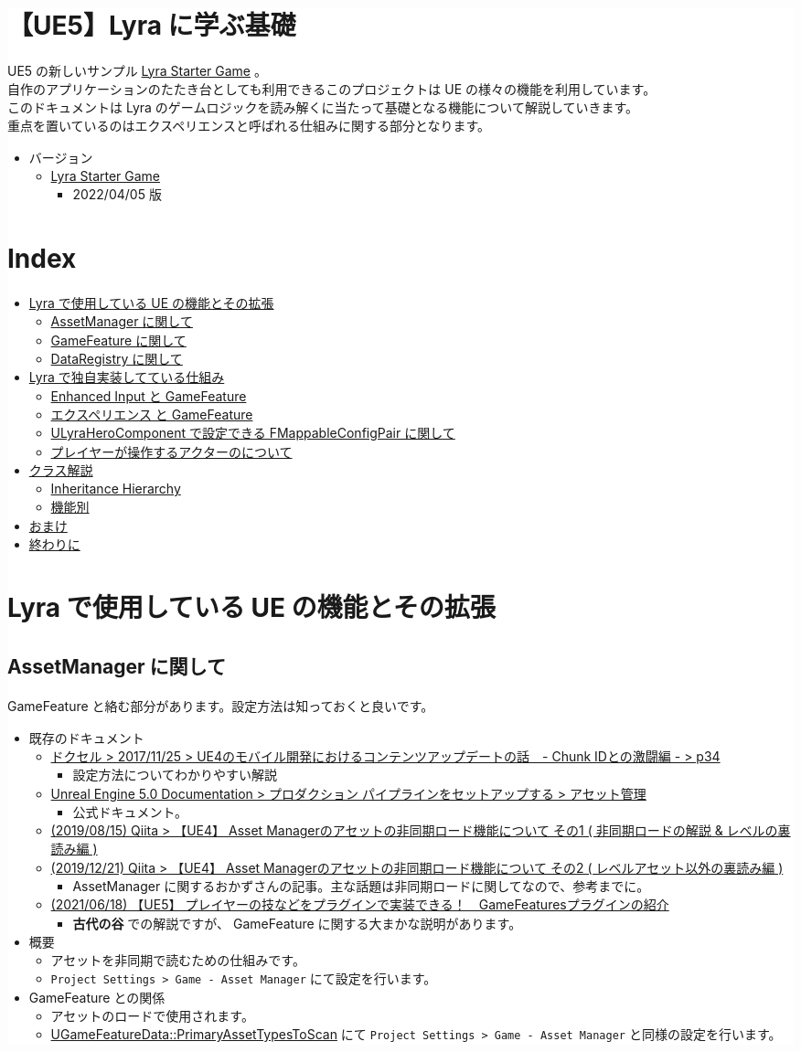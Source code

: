 # 【UE5】Lyra に学ぶ基礎 

UE5 の新しいサンプル [Lyra Starter Game] 。  
自作のアプリケーションのたたき台としても利用できるこのプロジェクトは UE の様々の機能を利用しています。  
このドキュメントは Lyra のゲームロジックを読み解くに当たって基礎となる機能について解説していきます。  
重点を置いているのはエクスペリエンスと呼ばれる仕組みに関する部分となります。

* バージョン
	* [Lyra Starter Game]
		* 2022/04/05 版

# Index 

- [Lyra で使用している UE の機能とその拡張](#lyra-で使用している-ue-の機能とその拡張)
	- [AssetManager に関して](#assetmanager-に関して)
	- [GameFeature に関して](#gamefeature-に関して)
	- [DataRegistry に関して](#dataregistry-に関して)
- [Lyra で独自実装してている仕組み](#lyra-で独自実装してている仕組み)
	- [Enhanced Input と GameFeature](#enhanced-input-と-gamefeature)
	- [エクスペリエンス と GameFeature](#エクスペリエンス-と-gamefeature)
	- [ULyraHeroComponent で設定できる FMappableConfigPair に関して](#ulyraherocomponent-で設定できる-fmappableconfigpair-に関して)
	- [プレイヤーが操作するアクターのについて](#プレイヤーが操作するアクターのについて)
- [クラス解説](#クラス解説)
	- [Inheritance Hierarchy](#inheritance-hierarchy)
	- [機能別](#機能別)
- [おまけ](#おまけ)
- [終わりに](#終わりに)


# Lyra で使用している UE の機能とその拡張

## AssetManager に関して

GameFeature と絡む部分があります。設定方法は知っておくと良いです。

* 既存のドキュメント
	* [ドクセル > 2017/11/25 > UE4のモバイル開発におけるコンテンツアップデートの話　- Chunk IDとの激闘編 - > p34]
		* 設定方法についてわかりやすい解説
	* [Unreal Engine 5.0 Documentation > プロダクション パイプラインをセットアップする > アセット管理]
		* 公式ドキュメント。
	* [(2019/08/15) Qiita > 【UE4】 Asset Managerのアセットの非同期ロード機能について その1 ( 非同期ロードの解説 & レベルの裏読み編 )]
	* [(2019/12/21) Qiita > 【UE4】 Asset Managerのアセットの非同期ロード機能について その2 ( レベルアセット以外の裏読み編 )]
		* AssetManager に関するおかずさんの記事。主な話題は非同期ロードに関してなので、参考までに。
	* [(2021/06/18) 【UE5】 プレイヤーの技などをプラグインで実装できる！　GameFeaturesプラグインの紹介]
		* **古代の谷** での解説ですが、 GameFeature に関する大まかな説明があります。
* 概要
	* アセットを非同期で読むための仕組みです。
	* `Project Settings > Game - Asset Manager` にて設定を行います。
* GameFeature との関係
	* アセットのロードで使用されます。
	* [UGameFeatureData::PrimaryAssetTypesToScan] にて `Project Settings > Game - Asset Manager` と同様の設定を行います。


[images/Lyra_CharacterAndComponents]: GameplayAbility/images/Lyra_CharacterAndComponents.png
[【UE5】Lyra に学ぶ Enhanced Input]: https://github.com/sentyaanko/ReadingLyra/blob/main/EnhancedInput/%E3%80%90UE5%E3%80%91Lyra%20%E3%81%AB%E5%AD%A6%E3%81%B6%20Enhanced%20Input.md
[【UE5】Lyra に学ぶ 入力処理用 GameplayTag(InputTag)]: https://github.com/sentyaanko/ReadingLyra/blob/main/InputTag/%E3%80%90UE5%E3%80%91Lyra%20%E3%81%AB%E5%AD%A6%E3%81%B6%20%E5%85%A5%E5%8A%9B%E5%87%A6%E7%90%86%E7%94%A8%20GameplayTag(InputTag).md
[【UE4】Gameplay Ability System を使い始めたい人向けの情報]: https://qiita.com/sentyaanko/items/314ee39feb62ce67b885
[GASDocumentation(和訳) > 11.1.2 Community Questions]: https://github.com/sentyaanko/GASDocumentation/blob/lang-ja/README.jp.md#resources-daveratti-community2
[Unreal Engine Issues > UE-142237]: https://issues.unrealengine.com/issue/UE-142237
[Unreal Engine 5.0 Documentation > プログラミング サブシステム]: https://docs.unrealengine.com/5.0/ja/programming-subsystems/
[Unreal Engine 5.0 Documentation > インタラクティブな体験をつくりだす > データ駆動型のゲームプレイエレメント > データ レジストリ]: https://docs.unrealengine.com/5.0/ja/data-registries-in-unreal-engine/
[Unreal Engine 5.0 Documentation > インタラクティブな体験をつくりだす > データ駆動型のゲームプレイエレメント > データ レジストリ >  データ レジストリのクイック スタート ガイド]: https://docs.unrealengine.com/5.0/ja/quick-start-guide-for-unreal-engine-data-registries/
[データ レジストリ]: https://docs.unrealengine.com/5.0/ja/data-registries-in-unreal-engine/
[Unreal Engine 5.0 Documentation > インタラクティブな体験をつくりだす > ゲームプレイ フレームワークのクイック リファレンス]: https://docs.unrealengine.com/5.0/ja/unreal-engine-gameplay-framework-quick-reference/
[Unreal Engine 5.0 Documentation > インタラクティブな体験をつくりだす > ゲームプレイ アビリティ システム]: https://docs.unrealengine.com/5.0/ja/gameplay-ability-system-for-unreal-engine/
[Unreal Engine 5.0 Documentation > インタラクティブな体験をつくりだす > ゲームプレイ アビリティ システム > アビリティ システム コンポーネントと属性]: https://docs.unrealengine.com/5.0/ja/gameplay-ability-system-component-and-gameplay-attributes-in-unreal-engine/
[Unreal Engine 5.0 Documentation > インタラクティブな体験をつくりだす > ゲームプレイ アビリティ システム > ゲームプレイ アビリティ]: https://docs.unrealengine.com/5.0/ja/using-gameplay-abilities-in-unreal-engine/
[Unreal Engine 5.0 Documentation > インタラクティブな体験をつくりだす > ゲームプレイ アビリティ システム > ゲームプレイ アトリビュートとゲームプレイ エフェクト]: https://docs.unrealengine.com/5.0/ja/gameplay-attributes-and-gameplay-effects-for-the-gameplay-ability-system-in-unreal-engine/
[Unreal Engine 5.0 Documentation > インタラクティブな体験をつくりだす > ゲームプレイ アビリティ システム > アビリティ タスク]: https://docs.unrealengine.com/5.0/ja/gameplay-ability-tasks-in-unreal-engine/
[Unreal Engine 5.0 Documentation > サンプルとチュートリアル > サンプル ゲーム プロジェクト > Lyra サンプル ゲーム]: https://docs.unrealengine.com/5.0/ja/lyra-sample-game-in-unreal-engine/
[Unreal Engine 5.0 Documentation > サンプルとチュートリアル > サンプル ゲーム プロジェクト > Lyra サンプル ゲーム > Lyra のアビリティ]: https://docs.unrealengine.com/5.0/ja/abilities-in-lyra-in-unreal-engine/
[Unreal Engine 5.0 Documentation > サンプルとチュートリアル > サンプル ゲーム プロジェクト > Lyra サンプル ゲーム > Lyra のアビリティ > 拡張されたタグ関係システム]: https://docs.unrealengine.com/5.0/ja/abilities-in-lyra-in-unreal-engine/#%E6%8B%A1%E5%BC%B5%E3%81%95%E3%82%8C%E3%81%9F%E3%82%BF%E3%82%B0%E9%96%A2%E4%BF%82%E3%82%B7%E3%82%B9%E3%83%86%E3%83%A0
[Unreal Engine 5.0 Documentation > サンプルとチュートリアル > サンプル ゲーム プロジェクト > Lyra サンプル ゲーム > Lyra のアビリティ > Lyra キャラクターを初期化する方法]: https://docs.unrealengine.com/5.0/ja/abilities-in-lyra-in-unreal-engine/#lyra%E3%82%AD%E3%83%A3%E3%83%A9%E3%82%AF%E3%82%BF%E3%83%BC%E3%82%92%E5%88%9D%E6%9C%9F%E5%8C%96%E3%81%99%E3%82%8B%E6%96%B9%E6%B3%95
[Unreal Engine 5.0 Documentation > サンプルとチュートリアル > サンプル ゲーム プロジェクト > Lyra サンプル ゲーム > Lyra のアニメーション > ゲームプレイ タグ バインディング]: https://docs.unrealengine.com/5.0/ja/animation-in-lyra-sample-game-in-unreal-engine/#%E3%82%B2%E3%83%BC%E3%83%A0%E3%83%97%E3%83%AC%E3%82%A4%E3%82%BF%E3%82%B0%E3%83%90%E3%82%A4%E3%83%B3%E3%83%87%E3%82%A3%E3%83%B3%E3%82%B0
[Unreal Engine 5.0 Documentation > サンプルとチュートリアル > サンプル ゲーム プロジェクト > Lyra サンプル ゲーム > Lyra インタラクション システム]: https://docs.unrealengine.com/5.0/ja/lyra-sample-game-interaction-system-in-unreal-engine/
[Unreal Engine 5.0 Documentation > Game Features と Modular Gameplay]: https://docs.unrealengine.com/5.0/ja/game-features-and-modular-gameplay/
[Unreal Engine 5.0 Documentation > プロダクション パイプラインをセットアップする > アセット管理]: https://docs.unrealengine.com/5.0/ja/asset-management-in-unreal-engine/
[Lyra のアビリティ]: https://docs.unrealengine.com/5.0/ja/abilities-in-lyra-in-unreal-engine/
[Lyra のアビリティ > ALyraPlayerState]: https://docs.unrealengine.com/5.0/ja/abilities-in-lyra-in-unreal-engine/#alyraplayerstate
[Lyra のアビリティ > ULyraGlobalAbilitySystem]: https://docs.unrealengine.com/5.0/ja/abilities-in-lyra-in-unreal-engine/#ulyraglobalabilitysystem
[Unreal Engine 5.0 Documentation > サンプルとチュートリアル > サンプル ゲーム プロジェクト > 「古代の谷」サンプル > Modular Gameplay を作成する]: https://docs.unrealengine.com/5.0/ja/valley-of-the-ancient-sample-game-for-unreal-engine/#modulargameplay%E3%82%92%E4%BD%9C%E6%88%90%E3%81%99%E3%82%8B
[マーケットプレイス > Lyra Starter Game]: https://www.unrealengine.com/marketplace/ja/product/lyra
[マーケットプレイス > 古代の谷]: https://www.unrealengine.com/marketplace/en-US/product/ancient-game-01
[Lyra Starter Game]: https://www.unrealengine.com/marketplace/ja/product/lyra
[Modular Game Features in UE5: プラグアンドプレイ、 Unreal な方法で]: https://www.unrealengine.com/ja/blog/modular-game-features-in-ue5-plug-n-play-the-unreal-way
[Youtube > Unreal Engine > Modular Game Features | Inside Unreal > 8:10]: https://youtu.be/7F28p564kuY?list=PLZlv_N0_O1gbggHiwNP2JBXGeD2h12tbB&t=490
[Youtube > Unreal Engine > Modular Game Features | Inside Unreal > 40:56]: https://youtu.be/7F28p564kuY?list=PLZlv_N0_O1gbggHiwNP2JBXGeD2h12tbB&t=2456
[Youtube > Unreal Engine > Programming Subsystems | Live from HQ | Inside Unreal]: https://www.youtube.com/watch?v=v5b1FvKBYzc
[Youtube > Unreal Engine > Modular Game Features in UE5: plug ‘n play, the Unreal way]: https://www.youtube.com/watch?v=3PBnqC7TxvM
[Youtube > Unreal Engine > Developing in UE5 | Inside Unreal]: https://www.youtube.com/watch?v=5jb5ZMul94Q
[ドクセル > 2021/8/26 > CEDEC2021 > Unreal Engine 5 早期アクセスの注目機能総おさらい Part 2【CEDEC 2021】]: https://www.docswell.com/s/EpicGamesJapan/KDJ34K-UE4_CEDEC2021_UE5EA_Part2
[ドクセル > 2021/8/26 > CEDEC2021 > Unreal Engine 5 早期アクセスの注目機能総おさらい Part 2【CEDEC 2021】 > p54]: https://www.docswell.com/s/EpicGamesJapan/KDJ34K-UE4_CEDEC2021_UE5EA_Part2#p54
[ドクセル > 2021/10/2 > 出張ヒストリア！ ゲーム開発勉強会2021 > 目指せ脱UE4初心者！？知ってると開発が楽になる便利機能を紹介 - DataAsset, Subsystem, GameplayAbility編 -]: https://www.docswell.com/s/historia_Inc/5WVYJK-ue4-dataasset-subsystem-gameplayability
[ドクセル > 2021/10/2 > 出張ヒストリア！ ゲーム開発勉強会2021 > 目指せ脱UE4初心者！？知ってると開発が楽になる便利機能を紹介 - DataAsset, Subsystem, GameplayAbility編 - > p46]: https://www.docswell.com/s/historia_Inc/5WVYJK-ue4-dataasset-subsystem-gameplayability#p46
[ドクセル > 2017/11/25 > UE4のモバイル開発におけるコンテンツアップデートの話　- Chunk IDとの激闘編 - > p34]: https://www.docswell.com/s/EpicGamesJapan/5RQMEK-ue4-chunk-id#p34
[(2021/11/28) Let's Enjoy Unreal Engine > UE5 Game Featuresで簡単に依存関係なしのコンポーネントを作ってみる]: https://unrealengine.hatenablog.com/entry/2021/11/28/111821
[(2019/08/15) Qiita > 【UE4】 Asset Managerのアセットの非同期ロード機能について その1 ( 非同期ロードの解説 & レベルの裏読み編 )]: https://qiita.com/EGJ-Kaz_Okada/items/f18bca3fb5c8fc1aea9c
[(2019/12/21) Qiita > 【UE4】 Asset Managerのアセットの非同期ロード機能について その2 ( レベルアセット以外の裏読み編 )]: https://qiita.com/EGJ-Kaz_Okada/items/7dba130c3641aa456b73
[(2021/06/18) 【UE5】 プレイヤーの技などをプラグインで実装できる！　GameFeaturesプラグインの紹介]: https://historia.co.jp/archives/21145/
[(2021/12/23) 【UE4/UE5】標準プラグインについて調べてみた]: https://argonauts.hatenablog.jp/entry/2021/12/23/083634
[ALyraWeaponSpawner]: CodeRefs/Lyra/Etc/ALyraWeaponSpawner.md#alyraweaponspawner
[UAimAssistTargetManagerComponent]: CodeRefs/Lyra/Etc/UAimAssistTargetManagerComponent.md#uaimassisttargetmanagercomponent
[ULyraBotCreationComponent]: CodeRefs/Lyra/Etc/ULyraBotCreationComponent.md#ulyrabotcreationcomponent
[ULyraCameraMode]: CodeRefs/Lyra/Etc/ULyraCameraMode.md#ulyracameramode
[ULyraCheatManager]: CodeRefs/Lyra/Etc/ULyraCheatManager.md#ulyracheatmanager
[ULyraControllerComponent_CharacterParts]: CodeRefs/Lyra/Etc/ULyraControllerComponent_CharacterParts.md#ulyracontrollercomponent_characterparts
[ULyraDamageLogDebuggerComponent]: CodeRefs/Lyra/Etc/ULyraDamageLogDebuggerComponent.md#ulyradamagelogdebuggercomponent
[ULyraEquipmentManagerComponent]: CodeRefs/Lyra/Etc/ULyraEquipmentManagerComponent.md#ulyraequipmentmanagercomponent
[ULyraFrontendStateComponent]: CodeRefs/Lyra/Etc/ULyraFrontendStateComponent.md#ulyrafrontendstatecomponent
[ULyraIndicatorManagerComponent]: CodeRefs/Lyra/Etc/ULyraIndicatorManagerComponent.md#ulyraindicatormanagercomponent
[ULyraNumberPopComponent]: CodeRefs/Lyra/Etc/ULyraNumberPopComponent.md#ulyranumberpopcomponent
[ULyraNumberPopComponent_NiagaraText]: CodeRefs/Lyra/Etc/ULyraNumberPopComponent_NiagaraText.md#ulyranumberpopcomponent_niagaratext
[ULyraPlayerSpawningManagerComponent]: CodeRefs/Lyra/Etc/ULyraPlayerSpawningManagerComponent.md#ulyraplayerspawningmanagercomponent
[ULyraQuickBarComponent]: CodeRefs/Lyra/Etc/ULyraQuickBarComponent.md#ulyraquickbarcomponent
[ULyraSettingsLocal]: CodeRefs/Lyra/Etc/ULyraSettingsLocal.md#ulyrasettingslocal
[ULyraTeamCreationComponent]: CodeRefs/Lyra/Etc/ULyraTeamCreationComponent.md#ulyrateamcreationcomponent
[UTDM_PlayerSpawningManagmentComponent]: CodeRefs/Lyra/Etc/UTDM_PlayerSpawningManagmentComponent.md#utdm_playerspawningmanagmentcomponent
[ALyraWorldSettings]: CodeRefs/Lyra/Experience/ALyraWorldSettings.md#alyraworldsettings
[UAsyncAction_ExperienceReady]: CodeRefs/Lyra/Experience/UAsyncAction_ExperienceReady.md#uasyncaction_experienceready
[UAsyncAction_ExperienceReady::OnReady]: CodeRefs/Lyra/Experience/UAsyncAction_ExperienceReady.md#uasyncaction_experiencereadyonready
[ULyraExperienceActionSet]: CodeRefs/Lyra/Experience/ULyraExperienceActionSet.md#ulyraexperienceactionset
[ULyraExperienceActionSet::Actions]: CodeRefs/Lyra/Experience/ULyraExperienceActionSet.md#ulyraexperienceactionsetactions
[ULyraExperienceDefinition]: CodeRefs/Lyra/Experience/ULyraExperienceDefinition.md#ulyraexperiencedefinition
[ULyraExperienceDefinition::DefaultPawnData]: CodeRefs/Lyra/Experience/ULyraExperienceDefinition.md#ulyraexperiencedefinitiondefaultpawndata
[ULyraExperienceDefinition::Actions]: CodeRefs/Lyra/Experience/ULyraExperienceDefinition.md#ulyraexperiencedefinitionactions
[ULyraExperienceDefinition::ActionSets]: CodeRefs/Lyra/Experience/ULyraExperienceDefinition.md#ulyraexperiencedefinitionactionsets
[ULyraExperienceManagerComponent]: CodeRefs/Lyra/Experience/ULyraExperienceManagerComponent.md#ulyraexperiencemanagercomponent
[ULyraExperienceManagerComponent::CallOrRegister_OnExperienceLoaded_HighPriority()]: CodeRefs/Lyra/Experience/ULyraExperienceManagerComponent.md#ulyraexperiencemanagercomponentcallorregister_onexperienceloaded_highpriority
[ULyraExperienceManagerComponent::CallOrRegister_OnExperienceLoaded()]: CodeRefs/Lyra/Experience/ULyraExperienceManagerComponent.md#ulyraexperiencemanagercomponentcallorregister_onexperienceloaded
[ULyraExperienceManagerComponent::CallOrRegister_OnExperienceLoaded_LowPriority()]: CodeRefs/Lyra/Experience/ULyraExperienceManagerComponent.md#ulyraexperiencemanagercomponentcallorregister_onexperienceloaded_lowpriority
[ULyraUserFacingExperienceDefinition]: CodeRefs/Lyra/Experience/ULyraUserFacingExperienceDefinition.md#ulyrauserfacingexperiencedefinition
[FMappableConfigPair]: CodeRefs/Lyra/GameFeature/FMappableConfigPair.md#fmappableconfigpair
[FMappableConfigPair::Config]: CodeRefs/Lyra/GameFeature/FMappableConfigPair.md#fmappableconfigpairconfig
[FMappableConfigPair::Type]: CodeRefs/Lyra/GameFeature/FMappableConfigPair.md#fmappableconfigpairtype
[FMappableConfigPair::DependentPlatformTraits]: CodeRefs/Lyra/GameFeature/FMappableConfigPair.md#fmappableconfigpairdependentplatformtraits
[FMappableConfigPair::ExcludedPlatformTraits]: CodeRefs/Lyra/GameFeature/FMappableConfigPair.md#fmappableconfigpairexcludedplatformtraits
[FMappableConfigPair::bShouldActivateAutomatically]: CodeRefs/Lyra/GameFeature/FMappableConfigPair.md#fmappableconfigpairbshouldactivateautomatically
[UApplyFrontendPerfSettingsAction]: CodeRefs/Lyra/GameFeature/UApplyFrontendPerfSettingsAction.md#uapplyfrontendperfsettingsaction
[UGameFeatureAction_AddAbilities]: CodeRefs/Lyra/GameFeature/UGameFeatureAction_AddAbilities.md#ugamefeatureaction_addabilities
[UGameFeatureAction_AddGameplayCuePath]: CodeRefs/Lyra/GameFeature/UGameFeatureAction_AddGameplayCuePath.md#ugamefeatureaction_addgameplaycuepath
[UGameFeatureAction_AddInputBinding]: CodeRefs/Lyra/GameFeature/UGameFeatureAction_AddInputBinding.md#ugamefeatureaction_addinputbinding
[UGameFeatureAction_AddInputConfig]: CodeRefs/Lyra/GameFeature/UGameFeatureAction_AddInputConfig.md#ugamefeatureaction_addinputconfig
[UGameFeatureAction_AddInputConfig::InputConfigs]: CodeRefs/Lyra/GameFeature/UGameFeatureAction_AddInputConfig.md#ugamefeatureaction_addinputconfiginputconfigs
[UGameFeatureAction_AddInputContextMapping]: CodeRefs/Lyra/GameFeature/UGameFeatureAction_AddInputContextMapping.md#ugamefeatureaction_addinputcontextmapping
[UGameFeatureAction_AddWidgets]: CodeRefs/Lyra/GameFeature/UGameFeatureAction_AddWidgets.md#ugamefeatureaction_addwidgets
[UGameFeatureAction_SplitscreenConfig]: CodeRefs/Lyra/GameFeature/UGameFeatureAction_SplitscreenConfig.md#ugamefeatureaction_splitscreenconfig
[UGameFeatureAction_WorldActionBase]: CodeRefs/Lyra/GameFeature/UGameFeatureAction_WorldActionBase.md#ugamefeatureaction_worldactionbase
[ULyraGameFeaturePolicy]: CodeRefs/Lyra/GameFeature/ULyraGameFeaturePolicy.md#ulyragamefeaturepolicy
[ULyraGameFeature_AddGameplayCuePaths]: CodeRefs/Lyra/GameFeature/ULyraGameFeature_AddGameplayCuePaths.md#ulyragamefeature_addgameplaycuepaths
[ULyraGameFeature_HotfixManager]: CodeRefs/Lyra/GameFeature/ULyraGameFeature_HotfixManager.md#ulyragamefeature_hotfixmanager
[ALyraCharacterWithAbilities]: CodeRefs/Lyra/GameplayAbility/ALyraCharacterWithAbilities.md#alyracharacterwithabilities
[FLyraAbilityTagRelationship]: CodeRefs/Lyra/GameplayAbility/FLyraAbilityTagRelationship.md#flyraabilitytagrelationship
[ILyraReadyInterface]: CodeRefs/Lyra/GameplayAbility/ILyraReadyInterface.md#ilyrareadyinterface
[ILyraReadyInterface::IsPawnComponentReadyToInitialize()]: CodeRefs/Lyra/GameplayAbility/ILyraReadyInterface.md#ilyrareadyinterfaceispawncomponentreadytoinitialize
[ULyraAbilitySet]: CodeRefs/Lyra/GameplayAbility/ULyraAbilitySet.md#ulyraabilityset
[ULyraAbilitySet::GiveToAbilitySystem()]: CodeRefs/Lyra/GameplayAbility/ULyraAbilitySet.md#ulyraabilitysetgivetoabilitysystem
[ULyraAbilitySystemComponent]: CodeRefs/Lyra/GameplayAbility/ULyraAbilitySystemComponent.md#ulyraabilitysystemcomponent
[ULyraAbilitySystemComponent::SetTagRelationshipMapping()]: CodeRefs/Lyra/GameplayAbility/ULyraAbilitySystemComponent.md#ulyraabilitysystemcomponentsettagrelationshipmapping
[ULyraAbilityTagRelationshipMapping]: CodeRefs/Lyra/GameplayAbility/ULyraAbilityTagRelationshipMapping.md#ulyraabilitytagrelationshipmapping
[ULyraAttributeSet]: CodeRefs/Lyra/GameplayAbility/ULyraAttributeSet.md#ulyraattributeset
[ULyraDamageExecution]: CodeRefs/Lyra/GameplayAbility/ULyraDamageExecution.md#ulyradamageexecution
[ULyraGamePhaseAbility]: CodeRefs/Lyra/GameplayAbility/ULyraGamePhaseAbility.md#ulyragamephaseability
[ULyraGameplayAbility]: CodeRefs/Lyra/GameplayAbility/ULyraGameplayAbility.md#ulyragameplayability
[ULyraGameplayAbility::ApplyAbilityTagsToGameplayEffectSpec()]: CodeRefs/Lyra/GameplayAbility/ULyraGameplayAbility.md#ulyragameplayabilityapplyabilitytagstogameplayeffectspec
[ULyraGameplayAbility_Death]: CodeRefs/Lyra/GameplayAbility/ULyraGameplayAbility_Death.md#ulyragameplayability_death
[ULyraGameplayAbility_FromEquipment]: CodeRefs/Lyra/GameplayAbility/ULyraGameplayAbility_FromEquipment.md#ulyragameplayability_fromequipment
[ULyraGameplayAbility_Interact]: CodeRefs/Lyra/GameplayAbility/ULyraGameplayAbility_Interact.md#ulyragameplayability_interact
[ULyraGameplayAbility_Jump]: CodeRefs/Lyra/GameplayAbility/ULyraGameplayAbility_Jump.md#ulyragameplayability_jump
[ULyraGameplayAbility_RangedWeapon]: CodeRefs/Lyra/GameplayAbility/ULyraGameplayAbility_RangedWeapon.md#ulyragameplayability_rangedweapon
[ULyraGameplayAbility_Reset]: CodeRefs/Lyra/GameplayAbility/ULyraGameplayAbility_Reset.md#ulyragameplayability_reset
[ULyraGlobalAbilitySystem]: CodeRefs/Lyra/GameplayAbility/ULyraGlobalAbilitySystem.md#ulyraglobalabilitysystem
[ULyraHealExecution]: CodeRefs/Lyra/GameplayAbility/ULyraHealExecution.md#ulyrahealexecution
[ULyraHealthComponent]: CodeRefs/Lyra/GameplayAbility/ULyraHealthComponent.md#ulyrahealthcomponent
[ULyraHealthSet]: CodeRefs/Lyra/GameplayAbility/ULyraHealthSet.md#ulyrahealthset
[ULyraHealthSet::Health]: CodeRefs/Lyra/GameplayAbility/ULyraHealthSet.md#ulyrahealthsethealth
[ULyraHealthSet::MaxHealth]: CodeRefs/Lyra/GameplayAbility/ULyraHealthSet.md#ulyrahealthsetmaxhealth
[ULyraHealthSet::Healing]: CodeRefs/Lyra/GameplayAbility/ULyraHealthSet.md#ulyrahealthsethealing
[ULyraHealthSet::Damage]: CodeRefs/Lyra/GameplayAbility/ULyraHealthSet.md#ulyrahealthsetdamage
[ULyraHeroComponent]: CodeRefs/Lyra/GameplayAbility/ULyraHeroComponent.md#ulyraherocomponent
[ULyraHeroComponent::DefaultInputConfigs]: CodeRefs/Lyra/GameplayAbility/ULyraHeroComponent.md#ulyraherocomponentdefaultinputconfigs
[ULyraHeroComponent::IsPawnComponentReadyToInitialize()]: CodeRefs/Lyra/GameplayAbility/ULyraHeroComponent.md#ulyraherocomponentispawncomponentreadytoinitialize
[ULyraHeroComponent::OnPawnReadyToInitialize()]: CodeRefs/Lyra/GameplayAbility/ULyraHeroComponent.md#ulyraherocomponentonpawnreadytoinitialize
[ULyraHeroComponent::InitializePlayerInput()]: CodeRefs/Lyra/GameplayAbility/ULyraHeroComponent.md#ulyraherocomponentinitializeplayerinput
[ULyraHeroComponent::DetermineCameraMode()]: CodeRefs/Lyra/GameplayAbility/ULyraHeroComponent.md#ulyraherocomponentdeterminecameramode
[ULyraPawnComponent]: CodeRefs/Lyra/GameplayAbility/ULyraPawnComponent.md#ulyrapawncomponent
[ULyraPawnExtensionComponent]: CodeRefs/Lyra/GameplayAbility/ULyraPawnExtensionComponent.md#ulyrapawnextensioncomponent
[ULyraPawnExtensionComponent::CheckPawnReadyToInitialize()]: CodeRefs/Lyra/GameplayAbility/ULyraPawnExtensionComponent.md#ulyrapawnextensioncomponentcheckpawnreadytoinitialize
[ULyraPawnExtensionComponent::PawnData]: CodeRefs/Lyra/GameplayAbility/ULyraPawnExtensionComponent.md#ulyrapawnextensioncomponentpawndata
[ULyraPawnExtensionComponent::GetPawnData()]: CodeRefs/Lyra/GameplayAbility/ULyraPawnExtensionComponent.md#ulyrapawnextensioncomponentgetpawndata
[ULyraPawnExtensionComponent::SetPawnData()]: CodeRefs/Lyra/GameplayAbility/ULyraPawnExtensionComponent.md#ulyrapawnextensioncomponentsetpawndata
[ULyraPawnExtensionComponent::AbilitySystemComponent]: CodeRefs/Lyra/GameplayAbility/ULyraPawnExtensionComponent.md#ulyrapawnextensioncomponentabilitysystemcomponent
[ULyraPawnExtensionComponent::GetLyraAbilitySystemComponent()]: CodeRefs/Lyra/GameplayAbility/ULyraPawnExtensionComponent.md#ulyrapawnextensioncomponentgetlyraabilitysystemcomponent
[ULyraPawnExtensionComponent::InitializeAbilitySystem()]: CodeRefs/Lyra/GameplayAbility/ULyraPawnExtensionComponent.md#ulyrapawnextensioncomponentinitializeabilitysystem
[ULyraPawnExtensionComponent::UninitializeAbilitySystem()]: CodeRefs/Lyra/GameplayAbility/ULyraPawnExtensionComponent.md#ulyrapawnextensioncomponentuninitializeabilitysystem
[AGameplayCueNotify_BurstLatent]: CodeRefs/Lyra/GameplayCue/AGameplayCueNotify_BurstLatent.md#agameplaycuenotify_burstlatent
[ULyraGameplayCueManager]: CodeRefs/Lyra/GameplayCue/ULyraGameplayCueManager.md#ulyragameplaycuemanager
[ALyraCharacter]: CodeRefs/Lyra/GameplayFramework/ALyraCharacter.md#alyracharacter
[ALyraGameMode]: CodeRefs/Lyra/GameplayFramework/ALyraGameMode.md#alyragamemode
[ALyraGameMode::InitGame()]: CodeRefs/Lyra/GameplayFramework/ALyraGameMode.md#alyragamemodeinitgame
[ALyraGameMode::HandleMatchAssignmentIfNotExpectingOne()]: CodeRefs/Lyra/GameplayFramework/ALyraGameMode.md#alyragamemodehandlematchassignmentifnotexpectingone
[ALyraGameMode::GetPawnDataForController()]: CodeRefs/Lyra/GameplayFramework/ALyraGameMode.md#alyragamemodegetpawndataforcontroller
[ALyraGameState]: CodeRefs/Lyra/GameplayFramework/ALyraGameState.md#alyragamestate
[ALyraGameState::MulticastMessageToClients()]: CodeRefs/Lyra/GameplayFramework/ALyraGameState.md#alyragamestatemulticastmessagetoclients
[ALyraGameState::MulticastReliableMessageToClients()]: CodeRefs/Lyra/GameplayFramework/ALyraGameState.md#alyragamestatemulticastreliablemessagetoclients
[ALyraPlayerController]: CodeRefs/Lyra/GameplayFramework/ALyraPlayerController.md#alyraplayercontroller
[ALyraPlayerState]: CodeRefs/Lyra/GameplayFramework/ALyraPlayerState.md#alyraplayerstate
[ALyraPlayerState::StatTags]: CodeRefs/Lyra/GameplayFramework/ALyraPlayerState.md#alyraplayerstatestattags
[ALyraPlayerState::OnExperienceLoaded()]: CodeRefs/Lyra/GameplayFramework/ALyraPlayerState.md#alyraplayerstateonexperienceloaded
[ALyraPlayerState::SetPawnData()]: CodeRefs/Lyra/GameplayFramework/ALyraPlayerState.md#alyraplayerstatesetpawndata
[ALyraPlayerState::ClientBroadcastMessage()]: CodeRefs/Lyra/GameplayFramework/ALyraPlayerState.md#alyraplayerstateclientbroadcastmessage
[UAsyncAction_ListenForGameplayMessage]: CodeRefs/Lyra/GameplayMessage/UAsyncAction_ListenForGameplayMessage.md#uasyncaction_listenforgameplaymessage
[UGameplayMessageSubsystem]: CodeRefs/Lyra/GameplayMessage/UGameplayMessageSubsystem.md#ugameplaymessagesubsystem
[UGameplayMessageSubsystem::BroadcastMessage()]: CodeRefs/Lyra/GameplayMessage/UGameplayMessageSubsystem.md#ugameplaymessagesubsystembroadcastmessage
[FLyraAccoladeDefinitionRow]: CodeRefs/Lyra/GameplayMessageAccolade/FLyraAccoladeDefinitionRow.md#flyraaccoladedefinitionrow
[ULyraAccoladeHostWidget]: CodeRefs/Lyra/GameplayMessageAccolade/ULyraAccoladeHostWidget.md#ulyraaccoladehostwidget
[ULyraAccoladeHostWidget::OnNotificationMessage()]: CodeRefs/Lyra/GameplayMessageAccolade/ULyraAccoladeHostWidget.md#ulyraaccoladehostwidgetonnotificationmessage
[UAssistProcessor]: CodeRefs/Lyra/GameplayMessageProcessor/UAssistProcessor.md#uassistprocessor
[UElimChainProcessor]: CodeRefs/Lyra/GameplayMessageProcessor/UElimChainProcessor.md#uelimchainprocessor
[UElimStreakProcessor]: CodeRefs/Lyra/GameplayMessageProcessor/UElimStreakProcessor.md#uelimstreakprocessor
[UGameplayMessageProcessor]: CodeRefs/Lyra/GameplayMessageProcessor/UGameplayMessageProcessor.md#ugameplaymessageprocessor
[FLyraAbilityMontageFailureMessage]: CodeRefs/Lyra/GameplayMessageProcessorStruct/FLyraAbilityMontageFailureMessage.md#flyraabilitymontagefailuremessage
[FLyraAbilitySimpleFailureMessage]: CodeRefs/Lyra/GameplayMessageProcessorStruct/FLyraAbilitySimpleFailureMessage.md#flyraabilitysimplefailuremessage
[FLyraControlPointStatusMessage]: CodeRefs/Lyra/GameplayMessageProcessorStruct/FLyraControlPointStatusMessage.md#flyracontrolpointstatusmessage
[FLyraInteractionDurationMessage]: CodeRefs/Lyra/GameplayMessageProcessorStruct/FLyraInteractionDurationMessage.md#flyrainteractiondurationmessage
[FLyraInventoryChangeMessage]: CodeRefs/Lyra/GameplayMessageProcessorStruct/FLyraInventoryChangeMessage.md#flyrainventorychangemessage
[FLyraNotificationMessage]: CodeRefs/Lyra/GameplayMessageProcessorStruct/FLyraNotificationMessage.md#flyranotificationmessage
[FLyraNotificationMessage::PayloadTag]: CodeRefs/Lyra/GameplayMessageProcessorStruct/FLyraNotificationMessage.md#flyranotificationmessagepayloadtag
[FLyraPlayerResetMessage]: CodeRefs/Lyra/GameplayMessageProcessorStruct/FLyraPlayerResetMessage.md#flyraplayerresetmessage
[FLyraQuickBarActiveIndexChangedMessage]: CodeRefs/Lyra/GameplayMessageProcessorStruct/FLyraQuickBarActiveIndexChangedMessage.md#flyraquickbaractiveindexchangedmessage
[FLyraQuickBarSlotsChangedMessage]: CodeRefs/Lyra/GameplayMessageProcessorStruct/FLyraQuickBarSlotsChangedMessage.md#flyraquickbarslotschangedmessage
[FLyraVerbMessage]: CodeRefs/Lyra/GameplayMessageProcessorStruct/FLyraVerbMessage.md#flyraverbmessage
[FLyraVerbMessageReplication]: CodeRefs/Lyra/GameplayMessageProcessorStruct/FLyraVerbMessageReplication.md#flyraverbmessagereplication
[ULyraHotfixManager]: CodeRefs/Lyra/HotfixManager/ULyraHotfixManager.md#ulyrahotfixmanager
[ULyraInputConfig]: CodeRefs/Lyra/Input/ULyraInputConfig.md#ulyrainputconfig
[FLyraInventoryList]: CodeRefs/Lyra/Inventory/FLyraInventoryList.md#flyrainventorylist
[ULyraInventoryManagerComponent]: CodeRefs/Lyra/Inventory/ULyraInventoryManagerComponent.md#ulyrainventorymanagercomponent
[ULyraPawnData]: CodeRefs/Lyra/PawnSetting/ULyraPawnData.md#ulyrapawndata
[ULyraPawnData::PawnClass]: CodeRefs/Lyra/PawnSetting/ULyraPawnData.md#ulyrapawndatapawnclass
[ULyraPawnData::InputConfig]: CodeRefs/Lyra/PawnSetting/ULyraPawnData.md#ulyrapawndatainputconfig
[ULyraPawnData::TagRelationshipMapping]: CodeRefs/Lyra/PawnSetting/ULyraPawnData.md#ulyrapawndatatagrelationshipmapping
[ULyraPawnData::DefaultCameraMode]: CodeRefs/Lyra/PawnSetting/ULyraPawnData.md#ulyrapawndatadefaultcameramode
[ULyraPawnData::AbilitySets]: CodeRefs/Lyra/PawnSetting/ULyraPawnData.md#ulyrapawndataabilitysets
[ULyraWeaponStateComponent]: CodeRefs/Lyra/Weapon/ULyraWeaponStateComponent.md#ulyraweaponstatecomponent
[UCommonActivatableWidget]: CodeRefs/Lyra/Widget/UCommonActivatableWidget.md#ucommonactivatablewidget
[ULyraActivatableWidget]: CodeRefs/Lyra/Widget/ULyraActivatableWidget.md#ulyraactivatablewidget
[ULyraHUDLayout]: CodeRefs/Lyra/Widget/ULyraHUDLayout.md#ulyrahudlayout
[ULyraJoystickWidget]: CodeRefs/Lyra/Widget/ULyraJoystickWidget.md#ulyrajoystickwidget
[ULyraPerfStatContainerBase]: CodeRefs/Lyra/Widget/ULyraPerfStatContainerBase.md#ulyraperfstatcontainerbase
[ULyraReticleWidgetBase]: CodeRefs/Lyra/Widget/ULyraReticleWidgetBase.md#ulyrareticlewidgetbase
[ULyraSimulatedInputWidget]: CodeRefs/Lyra/Widget/ULyraSimulatedInputWidget.md#ulyrasimulatedinputwidget
[ULyraTaggedWidget]: CodeRefs/Lyra/Widget/ULyraTaggedWidget.md#ulyrataggedwidget
[ULyraTouchRegion]: CodeRefs/Lyra/Widget/ULyraTouchRegion.md#ulyratouchregion
[ULyraWeaponUserInterface]: CodeRefs/Lyra/Widget/ULyraWeaponUserInterface.md#ulyraweaponuserinterface
[FPrimaryAssetTypeInfo]: CodeRefs/UE/AssetManager/FPrimaryAssetTypeInfo.md#fprimaryassettypeinfo
[UDataRegistrySubsystem]: CodeRefs/UE/DataRegistry/UDataRegistrySubsystem.md#udataregistrysubsystem
[UDataRegistrySubsystem::AcquireItem()]: CodeRefs/UE/DataRegistry/UDataRegistrySubsystem.md#udataregistrysubsystemacquireitem
[IGameFeatureStateChangeObserver]: CodeRefs/UE/GameFeature/IGameFeatureStateChangeObserver.md#igamefeaturestatechangeobserver
[UDefaultGameFeaturesProjectPolicies]: CodeRefs/UE/GameFeature/UDefaultGameFeaturesProjectPolicies.md#udefaultgamefeaturesprojectpolicies
[UGameFeatureAction]: CodeRefs/UE/GameFeature/UGameFeatureAction.md#ugamefeatureaction
[UGameFeatureAction_AddComponents]: CodeRefs/UE/GameFeature/UGameFeatureAction_AddComponents.md#ugamefeatureaction_addcomponents
[UGameFeatureAction_DataRegistry]: CodeRefs/UE/GameFeature/UGameFeatureAction_DataRegistry.md#ugamefeatureaction_dataregistry
[UGameFeatureData]: CodeRefs/UE/GameFeature/UGameFeatureData.md#ugamefeaturedata
[UGameFeatureData::Actions]: CodeRefs/UE/GameFeature/UGameFeatureData.md#ugamefeaturedataactions
[UGameFeatureData::PrimaryAssetTypesToScan]: CodeRefs/UE/GameFeature/UGameFeatureData.md#ugamefeaturedataprimaryassettypestoscan
[UGameFeaturesProjectPolicies]: CodeRefs/UE/GameFeature/UGameFeaturesProjectPolicies.md#ugamefeaturesprojectpolicies
[UGameFeaturesSubsystem]: CodeRefs/UE/GameFeature/UGameFeaturesSubsystem.md#ugamefeaturessubsystem
[UGameFeaturesSubsystem::AddObserver()]: CodeRefs/UE/GameFeature/UGameFeaturesSubsystem.md#ugamefeaturessubsystemaddobserver
[FGameplayAbilitySpec]: CodeRefs/UE/GameplayAbility/FGameplayAbilitySpec.md#fgameplayabilityspec
[FGameplayAbilitySpec::DynamicAbilityTags]: CodeRefs/UE/GameplayAbility/FGameplayAbilitySpec.md#fgameplayabilityspecdynamicabilitytags
[FGameplayEffectSpec]: CodeRefs/UE/GameplayAbility/FGameplayEffectSpec.md#fgameplayeffectspec
[FGameplayEffectSpec::CapturedSourceTags]: CodeRefs/UE/GameplayAbility/FGameplayEffectSpec.md#fgameplayeffectspeccapturedsourcetags
[UGameplayAbility]: CodeRefs/UE/GameplayAbility/UGameplayAbility.md#ugameplayability
[UGameplayAbility::MakeOutgoingGameplayEffectSpec()]: CodeRefs/UE/GameplayAbility/UGameplayAbility.md#ugameplayabilitymakeoutgoinggameplayeffectspec
[UGameplayAbility::ApplyAbilityTagsToGameplayEffectSpec()]: CodeRefs/UE/GameplayAbility/UGameplayAbility.md#ugameplayabilityapplyabilitytagstogameplayeffectspec
[UGameplayCueManager]: CodeRefs/UE/GameplayCue/UGameplayCueManager.md#ugameplaycuemanager
[UOnlineHotfixManager]: CodeRefs/UE/HotfixManager/UOnlineHotfixManager.md#uonlinehotfixmanager
[FEnhancedActionKeyMapping]: CodeRefs/UE/Input/FEnhancedActionKeyMapping.md#fenhancedactionkeymapping
[FEnhancedActionKeyMapping::Action]: CodeRefs/UE/Input/FEnhancedActionKeyMapping.md#fenhancedactionkeymappingaction
[FEnhancedActionKeyMapping::Key]: CodeRefs/UE/Input/FEnhancedActionKeyMapping.md#fenhancedactionkeymappingkey
[IEnhancedInputSubsystemInterface]: CodeRefs/UE/Input/IEnhancedInputSubsystemInterface.md#ienhancedinputsubsysteminterface
[IEnhancedInputSubsystemInterface::GetPlayerInput()]: CodeRefs/UE/Input/IEnhancedInputSubsystemInterface.md#ienhancedinputsubsysteminterfacegetplayerinput
[IEnhancedInputSubsystemInterface::InjectInputForAction()]: CodeRefs/UE/Input/IEnhancedInputSubsystemInterface.md#ienhancedinputsubsysteminterfaceinjectinputforaction
[IEnhancedInputSubsystemInterface::InjectInputVectorForAction()]: CodeRefs/UE/Input/IEnhancedInputSubsystemInterface.md#ienhancedinputsubsysteminterfaceinjectinputvectorforaction
[UEnhancedInputLocalPlayerSubsystem]: CodeRefs/UE/Input/UEnhancedInputLocalPlayerSubsystem.md#uenhancedinputlocalplayersubsystem
[UEnhancedInputLocalPlayerSubsystem::GetPlayerInput()]: CodeRefs/UE/Input/UEnhancedInputLocalPlayerSubsystem.md#uenhancedinputlocalplayersubsystemgetplayerinput
[UInputAction]: CodeRefs/UE/Input/UInputAction.md#uinputaction
[UInputMappingContext]: CodeRefs/UE/Input/UInputMappingContext.md#uinputmappingcontext
[UInputMappingContext::Mappings]: CodeRefs/UE/Input/UInputMappingContext.md#uinputmappingcontextmappings
[UPlayerMappableInputConfig]: CodeRefs/UE/Input/UPlayerMappableInputConfig.md#uplayermappableinputconfig
[UPlayerMappableInputConfig::Contexts]: CodeRefs/UE/Input/UPlayerMappableInputConfig.md#uplayermappableinputconfigcontexts